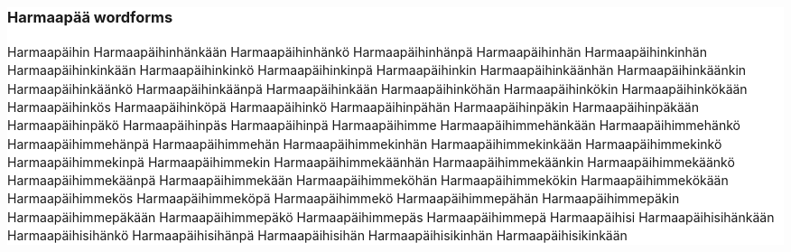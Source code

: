 
### Harmaapää wordforms

Harmaapäihin
Harmaapäihinhänkään
Harmaapäihinhänkö
Harmaapäihinhänpä
Harmaapäihinhän
Harmaapäihinkinhän
Harmaapäihinkinkään
Harmaapäihinkinkö
Harmaapäihinkinpä
Harmaapäihinkin
Harmaapäihinkäänhän
Harmaapäihinkäänkin
Harmaapäihinkäänkö
Harmaapäihinkäänpä
Harmaapäihinkään
Harmaapäihinköhän
Harmaapäihinkökin
Harmaapäihinkökään
Harmaapäihinkös
Harmaapäihinköpä
Harmaapäihinkö
Harmaapäihinpähän
Harmaapäihinpäkin
Harmaapäihinpäkään
Harmaapäihinpäkö
Harmaapäihinpäs
Harmaapäihinpä
Harmaapäihimme
Harmaapäihimmehänkään
Harmaapäihimmehänkö
Harmaapäihimmehänpä
Harmaapäihimmehän
Harmaapäihimmekinhän
Harmaapäihimmekinkään
Harmaapäihimmekinkö
Harmaapäihimmekinpä
Harmaapäihimmekin
Harmaapäihimmekäänhän
Harmaapäihimmekäänkin
Harmaapäihimmekäänkö
Harmaapäihimmekäänpä
Harmaapäihimmekään
Harmaapäihimmeköhän
Harmaapäihimmekökin
Harmaapäihimmekökään
Harmaapäihimmekös
Harmaapäihimmeköpä
Harmaapäihimmekö
Harmaapäihimmepähän
Harmaapäihimmepäkin
Harmaapäihimmepäkään
Harmaapäihimmepäkö
Harmaapäihimmepäs
Harmaapäihimmepä
Harmaapäihisi
Harmaapäihisihänkään
Harmaapäihisihänkö
Harmaapäihisihänpä
Harmaapäihisihän
Harmaapäihisikinhän
Harmaapäihisikinkään